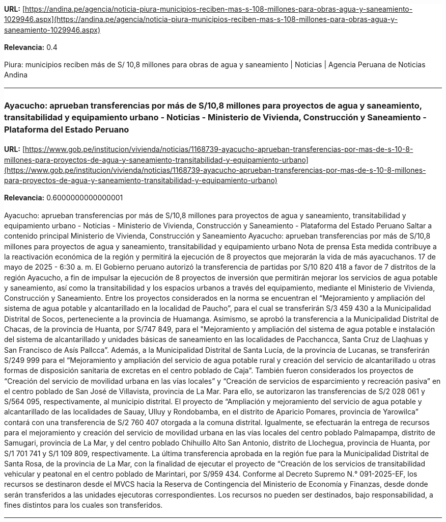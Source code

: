 **URL:** [https://andina.pe/agencia/noticia-piura-municipios-reciben-mas-s-108-millones-para-obras-agua-y-saneamiento-1029946.aspx](https://andina.pe/agencia/noticia-piura-municipios-reciben-mas-s-108-millones-para-obras-agua-y-saneamiento-1029946.aspx)

**Relevancia:** 0.4

Piura: municipios reciben más de S/ 10,8 millones para obras de agua y saneamiento | Noticias | Agencia Peruana de Noticias Andina

---

### Ayacucho: aprueban transferencias por más de S/10,8 millones para proyectos de agua y saneamiento, transitabilidad y equipamiento urbano - Noticias - Ministerio de Vivienda, Construcción y Saneamiento - Plataforma del Estado Peruano

**URL:** [https://www.gob.pe/institucion/vivienda/noticias/1168739-ayacucho-aprueban-transferencias-por-mas-de-s-10-8-millones-para-proyectos-de-agua-y-saneamiento-transitabilidad-y-equipamiento-urbano](https://www.gob.pe/institucion/vivienda/noticias/1168739-ayacucho-aprueban-transferencias-por-mas-de-s-10-8-millones-para-proyectos-de-agua-y-saneamiento-transitabilidad-y-equipamiento-urbano)

**Relevancia:** 0.6000000000000001

Ayacucho: aprueban transferencias por más de S/10,8 millones para proyectos de agua y saneamiento, transitabilidad y equipamiento urbano - Noticias - Ministerio de Vivienda, Construcción y Saneamiento - Plataforma del Estado Peruano Saltar a contenido principal Ministerio de Vivienda, Construcción y Saneamiento Ayacucho: aprueban transferencias por más de S/10,8 millones para proyectos de agua y saneamiento, transitabilidad y equipamiento urbano Nota de prensa Esta medida contribuye a la reactivación económica de la región y permitirá la ejecución de 8 proyectos que mejorarán la vida de más ayacuchanos. 17 de mayo de 2025 - 6:30 a. m. El Gobierno peruano autorizó la transferencia de partidas por S/10 820 418 a favor de 7 distritos de la región Ayacucho, a fin de impulsar la ejecución de 8 proyectos de inversión que permitirán mejorar los servicios de agua potable y saneamiento, así como la transitabilidad y los espacios urbanos a través del equipamiento, mediante el Ministerio de Vivienda, Construcción y Saneamiento. Entre los proyectos considerados en la norma se encuentran el “Mejoramiento y ampliación del sistema de agua potable y alcantarillado en la localidad de Paucho”, para el cual se transferirán S/3 459 430 a la Municipalidad Distrital de Socos, perteneciente a la provincia de Huamanga. Asimismo, se aprobó la transferencia a la Municipalidad Distrital de Chacas, de la provincia de Huanta, por S/747 849, para el "Mejoramiento y ampliación del sistema de agua potable e instalación del sistema de alcantarillado y unidades básicas de saneamiento en las localidades de Pacchancca, Santa Cruz de Llaqhuas y San Francisco de Asís Pallcca”. Además, a la Municipalidad Distrital de Santa Lucía, de la provincia de Lucanas, se transferirán S/249 999 para el “Mejoramiento y ampliación del servicio de agua potable rural y creación del servicio de alcantarillado u otras formas de disposición sanitaria de excretas en el centro poblado de Caja”. También fueron considerados los proyectos de “Creación del servicio de movilidad urbana en las vías locales” y “Creación de servicios de esparcimiento y recreación pasiva” en el centro poblado de San José de Villavista, provincia de La Mar. Para ello, se autorizaron las transferencias de S/2 028 061 y S/564 095, respectivamente, al municipio distrital. El proyecto de “Ampliación y mejoramiento del servicio de agua potable y alcantarillado de las localidades de Sauay, Ulluy y Rondobamba, en el distrito de Aparicio Pomares, provincia de Yarowilca” contará con una transferencia de S/2 760 407 otorgada a la comuna distrital. Igualmente, se efectuarán la entrega de recursos para el mejoramiento y creación del servicio de movilidad urbana en las vías locales del centro poblado Palmapampa, distrito de Samugari, provincia de La Mar, y del centro poblado Chihuillo Alto San Antonio, distrito de Llochegua, provincia de Huanta, por S/1 701 741 y S/1 109 809, respectivamente. La última transferencia aprobada en la región fue para la Municipalidad Distrital de Santa Rosa, de la provincia de La Mar, con la finalidad de ejecutar el proyecto de “Creación de los servicios de transitabilidad vehicular y peatonal en el centro poblado de Marintari, por S/959 434. Conforme al Decreto Supremo N.° 091-2025-EF, los recursos se destinaron desde el MVCS hacia la Reserva de Contingencia del Ministerio de Economía y Finanzas, desde donde serán transferidos a las unidades ejecutoras correspondientes. Los recursos no pueden ser destinados, bajo responsabilidad, a fines distintos para los cuales son transferidos.

---